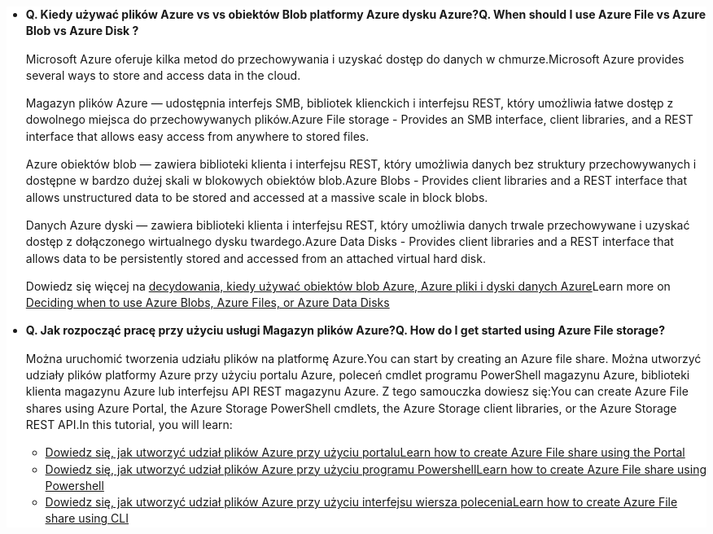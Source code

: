 * <span data-ttu-id="2dc27-111">**Q. Kiedy używać plików Azure vs vs obiektów Blob platformy Azure dysku Azure?**</span><span class="sxs-lookup"><span data-stu-id="2dc27-111">**Q. When should I use Azure File vs Azure Blob vs Azure Disk ?**</span></span>  
   
    <span data-ttu-id="2dc27-112">Microsoft Azure oferuje kilka metod do przechowywania i uzyskać dostęp do danych w chmurze.</span><span class="sxs-lookup"><span data-stu-id="2dc27-112">Microsoft Azure provides several ways to store and access data in the cloud.</span></span>  
   
    <span data-ttu-id="2dc27-113">Magazyn plików Azure — udostępnia interfejs SMB, bibliotek klienckich i interfejsu REST, który umożliwia łatwe dostęp z dowolnego miejsca do przechowywanych plików.</span><span class="sxs-lookup"><span data-stu-id="2dc27-113">Azure File storage - Provides an SMB interface, client libraries, and a REST interface that allows easy access from anywhere to stored files.</span></span>  
   
    <span data-ttu-id="2dc27-114">Azure obiektów blob — zawiera biblioteki klienta i interfejsu REST, który umożliwia danych bez struktury przechowywanych i dostępne w bardzo dużej skali w blokowych obiektów blob.</span><span class="sxs-lookup"><span data-stu-id="2dc27-114">Azure Blobs - Provides client libraries and a REST interface that allows unstructured data to be stored and accessed at a massive scale in block blobs.</span></span>  
   
    <span data-ttu-id="2dc27-115">Danych Azure dyski — zawiera biblioteki klienta i interfejsu REST, który umożliwia danych trwale przechowywane i uzyskać dostęp z dołączonego wirtualnego dysku twardego.</span><span class="sxs-lookup"><span data-stu-id="2dc27-115">Azure Data Disks - Provides client libraries and a REST interface that allows data to be persistently stored and accessed from an attached virtual hard disk.</span></span>  
   
    <span data-ttu-id="2dc27-116">Dowiedz się więcej na [decydowania, kiedy używać obiektów blob Azure, Azure pliki i dyski danych Azure](../common/storage-decide-blobs-files-disks.md?toc=%2fazure%2fstorage%2ffiles%2ftoc.json)</span><span class="sxs-lookup"><span data-stu-id="2dc27-116">Learn more on [Deciding when to use Azure Blobs, Azure Files, or Azure Data Disks](../common/storage-decide-blobs-files-disks.md?toc=%2fazure%2fstorage%2ffiles%2ftoc.json)</span></span>

* <span data-ttu-id="2dc27-117">**Q. Jak rozpocząć pracę przy użyciu usługi Magazyn plików Azure?**</span><span class="sxs-lookup"><span data-stu-id="2dc27-117">**Q. How do I get started using Azure File storage?**</span></span>  
   
    <span data-ttu-id="2dc27-118">Można uruchomić tworzenia udziału plików na platformę Azure.</span><span class="sxs-lookup"><span data-stu-id="2dc27-118">You can start by creating an Azure file share.</span></span> <span data-ttu-id="2dc27-119">Można utworzyć udziały plików platformy Azure przy użyciu portalu Azure, poleceń cmdlet programu PowerShell magazynu Azure, biblioteki klienta magazynu Azure lub interfejsu API REST magazynu Azure. Z tego samouczka dowiesz się:</span><span class="sxs-lookup"><span data-stu-id="2dc27-119">You can create Azure File shares using Azure Portal, the Azure Storage PowerShell cmdlets, the Azure Storage client libraries, or the Azure Storage REST API.In this tutorial, you will learn:</span></span>

    * [<span data-ttu-id="2dc27-120">Dowiedz się, jak utworzyć udział plików Azure przy użyciu portalu</span><span class="sxs-lookup"><span data-stu-id="2dc27-120">Learn how to create Azure File share using the Portal</span></span>](storage-how-to-create-file-share.md#create-file-share-through-the-portal)
    * [<span data-ttu-id="2dc27-121">Dowiedz się, jak utworzyć udział plików Azure przy użyciu programu Powershell</span><span class="sxs-lookup"><span data-stu-id="2dc27-121">Learn how to create Azure File share using Powershell</span></span>](storage-how-to-create-file-share.md#create-file-share-through-powershell)
    * [<span data-ttu-id="2dc27-122">Dowiedz się, jak utworzyć udział plików Azure przy użyciu interfejsu wiersza polecenia</span><span class="sxs-lookup"><span data-stu-id="2dc27-122">Learn how to create Azure File share using CLI</span></span>](storage-how-to-create-file-share.md#create-file-share-through-command-line-interface-cli)
